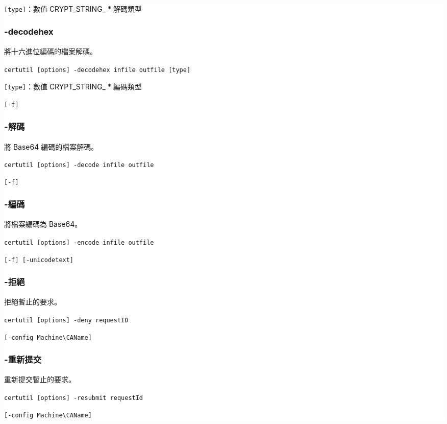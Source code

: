 `[type]`：數值 CRYPT_STRING_ * 解碼類型

### <a name="-decodehex"></a>-decodehex

將十六進位編碼的檔案解碼。

```
certutil [options] -decodehex infile outfile [type]
```

`[type]`：數值 CRYPT_STRING_ * 編碼類型

```
[-f]
```

### <a name="-decode"></a>-解碼

將 Base64 編碼的檔案解碼。

```
certutil [options] -decode infile outfile
```

```
[-f]
```

### <a name="-encode"></a>-編碼

將檔案編碼為 Base64。

```
certutil [options] -encode infile outfile
```

```
[-f] [-unicodetext]
```

### <a name="-deny"></a>-拒絕

拒絕暫止的要求。

```
certutil [options] -deny requestID
```

```
[-config Machine\CAName]
```

### <a name="-resubmit"></a>-重新提交

重新提交暫止的要求。

```
certutil [options] -resubmit requestId
```

```
[-config Machine\CAName]
```

